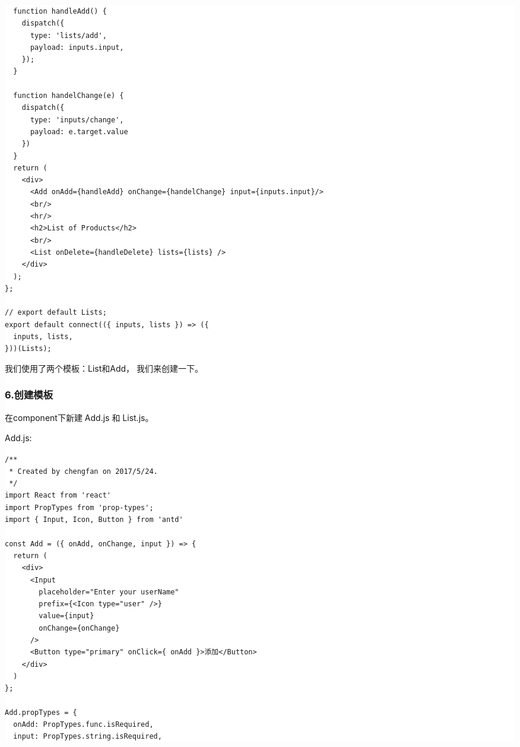 ```language-js
  function handleAdd() {
    dispatch({
      type: 'lists/add',
      payload: inputs.input,
    });
  }

  function handelChange(e) {
    dispatch({
      type: 'inputs/change',
      payload: e.target.value
    })
  }
  return (
    <div>
      <Add onAdd={handleAdd} onChange={handelChange} input={inputs.input}/>
      <br/>
      <hr/>
      <h2>List of Products</h2>
      <br/>
      <List onDelete={handleDelete} lists={lists} />
    </div>
  );
};

// export default Lists;
export default connect(({ inputs, lists }) => ({
  inputs, lists,
}))(Lists);
```



我们使用了两个模板：List和Add， 我们来创建一下。

### **6.创建模板**

在component下新建 Add.js 和 List.js。

Add.js:

```language-javascript
/**
 * Created by chengfan on 2017/5/24.
 */
import React from 'react'
import PropTypes from 'prop-types';
import { Input, Icon, Button } from 'antd'

const Add = ({ onAdd, onChange, input }) => {
  return (
    <div>
      <Input
        placeholder="Enter your userName"
        prefix={<Icon type="user" />}
        value={input}
        onChange={onChange}
      />
      <Button type="primary" onClick={ onAdd }>添加</Button>
    </div>
  )
};

Add.propTypes = {
  onAdd: PropTypes.func.isRequired,
  input: PropTypes.string.isRequired,
```